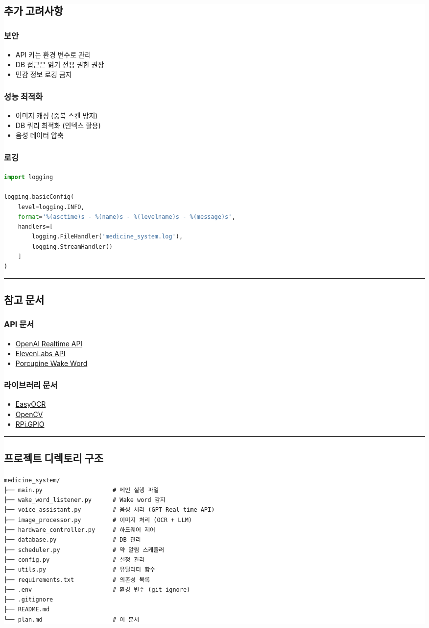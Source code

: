 
## 추가 고려사항

### 보안
- API 키는 환경 변수로 관리
- DB 접근은 읽기 전용 권한 권장
- 민감 정보 로깅 금지

### 성능 최적화
- 이미지 캐싱 (중복 스캔 방지)
- DB 쿼리 최적화 (인덱스 활용)
- 음성 데이터 압축

### 로깅
```python
import logging

logging.basicConfig(
    level=logging.INFO,
    format='%(asctime)s - %(name)s - %(levelname)s - %(message)s',
    handlers=[
        logging.FileHandler('medicine_system.log'),
        logging.StreamHandler()
    ]
)
```

---

## 참고 문서

### API 문서
- [OpenAI Realtime API](https://platform.openai.com/docs/guides/realtime)
- [ElevenLabs API](https://elevenlabs.io/docs)
- [Porcupine Wake Word](https://picovoice.ai/docs/porcupine/)

### 라이브러리 문서
- [EasyOCR](https://github.com/JaidedAI/EasyOCR)
- [OpenCV](https://docs.opencv.org/)
- [RPi.GPIO](https://sourceforge.net/p/raspberry-gpio-python/wiki/Home/)

---

## 프로젝트 디렉토리 구조

```
medicine_system/
├── main.py                    # 메인 실행 파일
├── wake_word_listener.py      # Wake word 감지
├── voice_assistant.py         # 음성 처리 (GPT Real-time API)
├── image_processor.py         # 이미지 처리 (OCR + LLM)
├── hardware_controller.py     # 하드웨어 제어
├── database.py                # DB 관리
├── scheduler.py               # 약 알림 스케줄러
├── config.py                  # 설정 관리
├── utils.py                   # 유틸리티 함수
├── requirements.txt           # 의존성 목록
├── .env                       # 환경 변수 (git ignore)
├── .gitignore
├── README.md
└── plan.md                    # 이 문서
```

